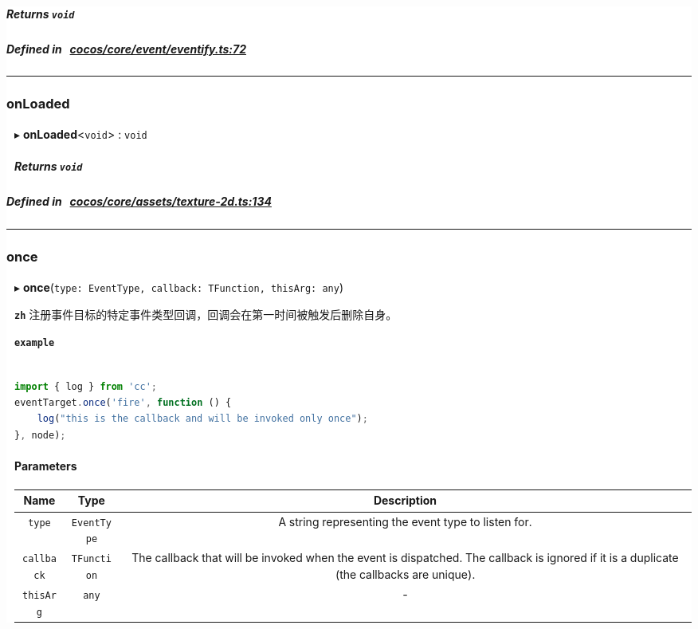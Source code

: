 
##### Returns `void`
</div>

##### Defined in &nbsp;   [cocos/core/event/eventify.ts:72](https://github.com/cocos-creator/engine/blob/c7bf6b8a9/cocos/core/event/eventify.ts#L72)&nbsp;
___
### onLoaded

<div style="margin-left: 10px;">

▸   **onLoaded**<`void`\> : `void`




##### Returns `void`
</div>

##### Defined in &nbsp;   [cocos/core/assets/texture-2d.ts:134](https://github.com/cocos-creator/engine/blob/c7bf6b8a9/cocos/core/assets/texture-2d.ts#L134)&nbsp;
___
### once

<div style="margin-left: 10px;">

▸   **once**(`type: EventType, callback: TFunction, thisArg: any`)



**`zh`** 
注册事件目标的特定事件类型回调，回调会在第一时间被触发后删除自身。




**`example`**

```ts

import { log } from 'cc';
eventTarget.once('fire', function () {
    log("this is the callback and will be invoked only once");
}, node);

```



#### Parameters

| Name | Type | Description |
| :------: | :------: | :------: |
| `type` | `EventType` | A string representing the event type to listen for.  |
| `callback` | `TFunction` | The callback that will be invoked when the event is dispatched.                             The callback is ignored if it is a duplicate (the callbacks are unique).  |
| `thisArg` | `any` | - |
